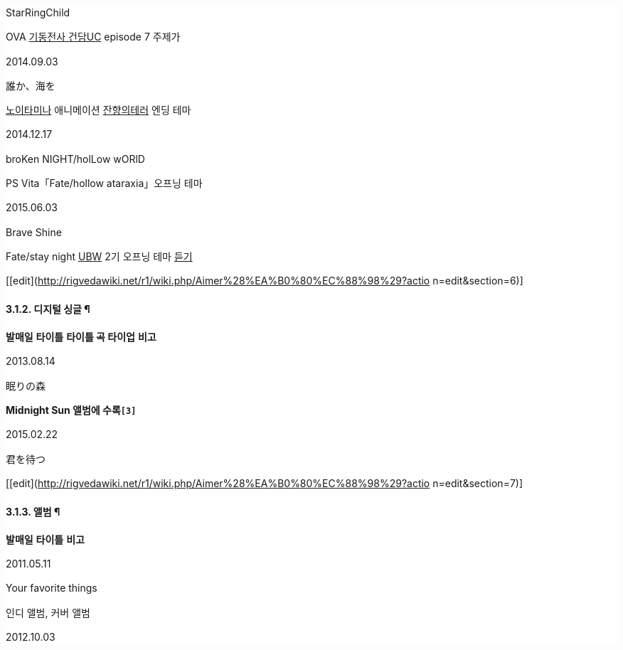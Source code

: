 StarRingChild

OVA [기동전사 건담UC](%EA%B8%B0%EB%8F%99%EC%A0%84%EC%82%AC%20%EA%B1%B4%EB%8B%B4%20UC.md)
episode 7 주제가

2014.09.03

誰か、海を

[노이타미나](%EB%85%B8%EC%9D%B4%ED%83%80%EB%AF%B8%EB%82%98.md) 애니메이션 [잔향의테러](%EC%9E%94%ED%96%A5%EC%9D%98%20%ED%85%8C%EB%9F%AC.md) 엔딩 테마

2014.12.17

broKen NIGHT/holLow wORlD

PS Vita「Fate/hollow ataraxia」오프닝 테마

2015.06.03

Brave Shine

Fate/stay night [UBW](UBW.md) 2기 오프닝 테마
[듣기](https://youtu.be/1X8ZBVgairo?t=53s)

[[edit](http://rigvedawiki.net/r1/wiki.php/Aimer%28%EA%B0%80%EC%88%98%29?actio
n=edit&section=6)]

#### 3.1.2. 디지털 싱글 ¶

**발매일**
**타이틀**
**타이틀 곡 타이업**
**비고**

2013.08.14

眠りの森

**Midnight Sun 앨범에 수록`[3]`**

2015.02.22

君を待つ

[[edit](http://rigvedawiki.net/r1/wiki.php/Aimer%28%EA%B0%80%EC%88%98%29?actio
n=edit&section=7)]

#### 3.1.3. 앨범 ¶

**발매일**
**타이틀**
**비고**

2011.05.11

Your favorite things

인디 앨범, 커버 앨범

2012.10.03
